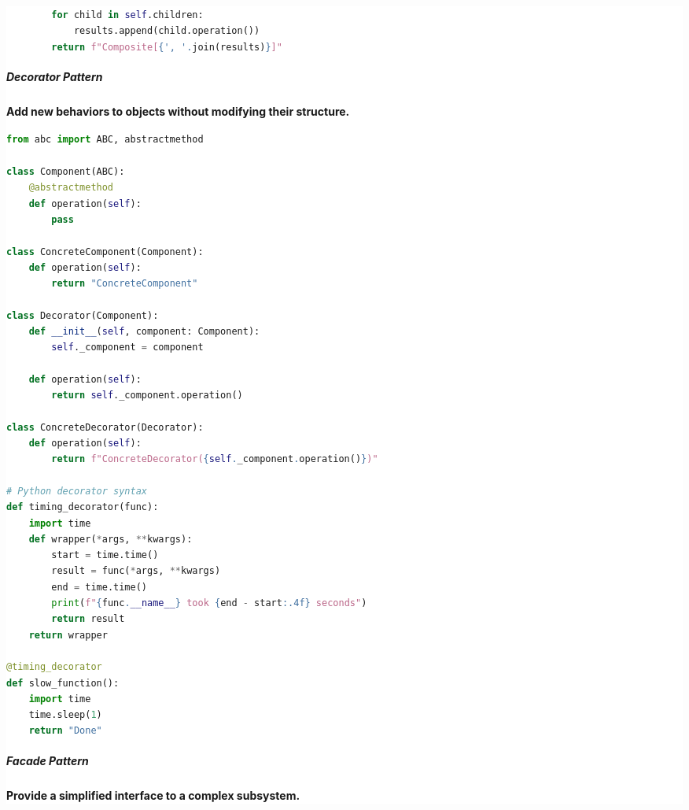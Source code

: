 ```python
        for child in self.children:
            results.append(child.operation())
        return f"Composite[{', '.join(results)}]"
```

##### Decorator Pattern
**Add new behaviors to objects without modifying their structure.**

```python
from abc import ABC, abstractmethod

class Component(ABC):
    @abstractmethod
    def operation(self):
        pass

class ConcreteComponent(Component):
    def operation(self):
        return "ConcreteComponent"

class Decorator(Component):
    def __init__(self, component: Component):
        self._component = component
    
    def operation(self):
        return self._component.operation()

class ConcreteDecorator(Decorator):
    def operation(self):
        return f"ConcreteDecorator({self._component.operation()})"

# Python decorator syntax
def timing_decorator(func):
    import time
    def wrapper(*args, **kwargs):
        start = time.time()
        result = func(*args, **kwargs)
        end = time.time()
        print(f"{func.__name__} took {end - start:.4f} seconds")
        return result
    return wrapper

@timing_decorator
def slow_function():
    import time
    time.sleep(1)
    return "Done"
```

##### Facade Pattern
**Provide a simplified interface to a complex subsystem.**
